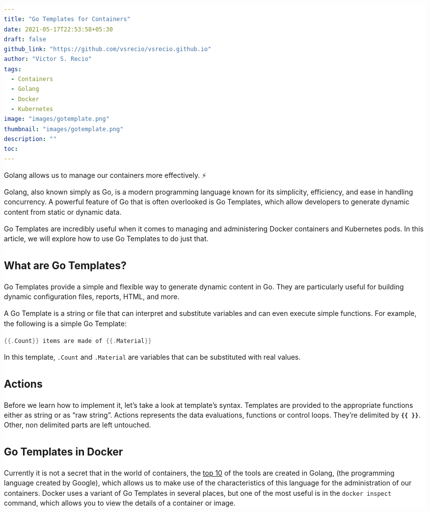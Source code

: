 ```yaml
---
title: "Go Templates for Containers"
date: 2021-05-17T22:53:58+05:30
draft: false
github_link: "https://github.com/vsrecio/vsrecio.github.io"
author: "Victor S. Recio"
tags:
  - Containers
  - Golang
  - Docker
  - Kubernetes
image: "images/gotemplate.png"
thumbnail: "images/gotemplate.png"
description: ""
toc: 
---
```



Golang allows us to manage our containers more effectively. :zap:

Golang, also known simply as Go, is a modern programming language known for its simplicity, efficiency, and ease in handling concurrency. A powerful feature of Go that is often overlooked is Go Templates, which allow developers to generate dynamic content from static or dynamic data.

Go Templates are incredibly useful when it comes to managing and administering Docker containers and Kubernetes pods. In this article, we will explore how to use Go Templates to do just that.

## What are Go Templates?

Go Templates provide a simple and flexible way to generate dynamic content in Go. They are particularly useful for building dynamic configuration files, reports, HTML, and more.

A Go Template is a string or file that can interpret and substitute variables and can even execute simple functions. For example, the following is a simple Go Template:

```go
{{.Count}} items are made of {{.Material}}
```

In this template, `.Count` and `.Material` are variables that can be substituted with real values.

## Actions ##

Before we learn how to implement it, let’s take a look at template’s syntax. Templates are provided to the appropriate functions either as string or as “raw string”. Actions represents the data evaluations, functions or control loops. They’re delimited by **`{{ }}`**. Other, non delimited parts are left untouched.

## Go Templates in Docker

Currently it is not a secret that in the world of containers, the [top 10](https://www.tldevtech.com/best-projects-made-with-go-lang/) of the tools are created in Golang, (the programming language created by Google), which allows us to make use of the characteristics of this language for the administration of our containers. Docker uses a variant of Go Templates in several places, but one of the most useful is in the `docker inspect` command, which allows you to view the details of a container or image.
